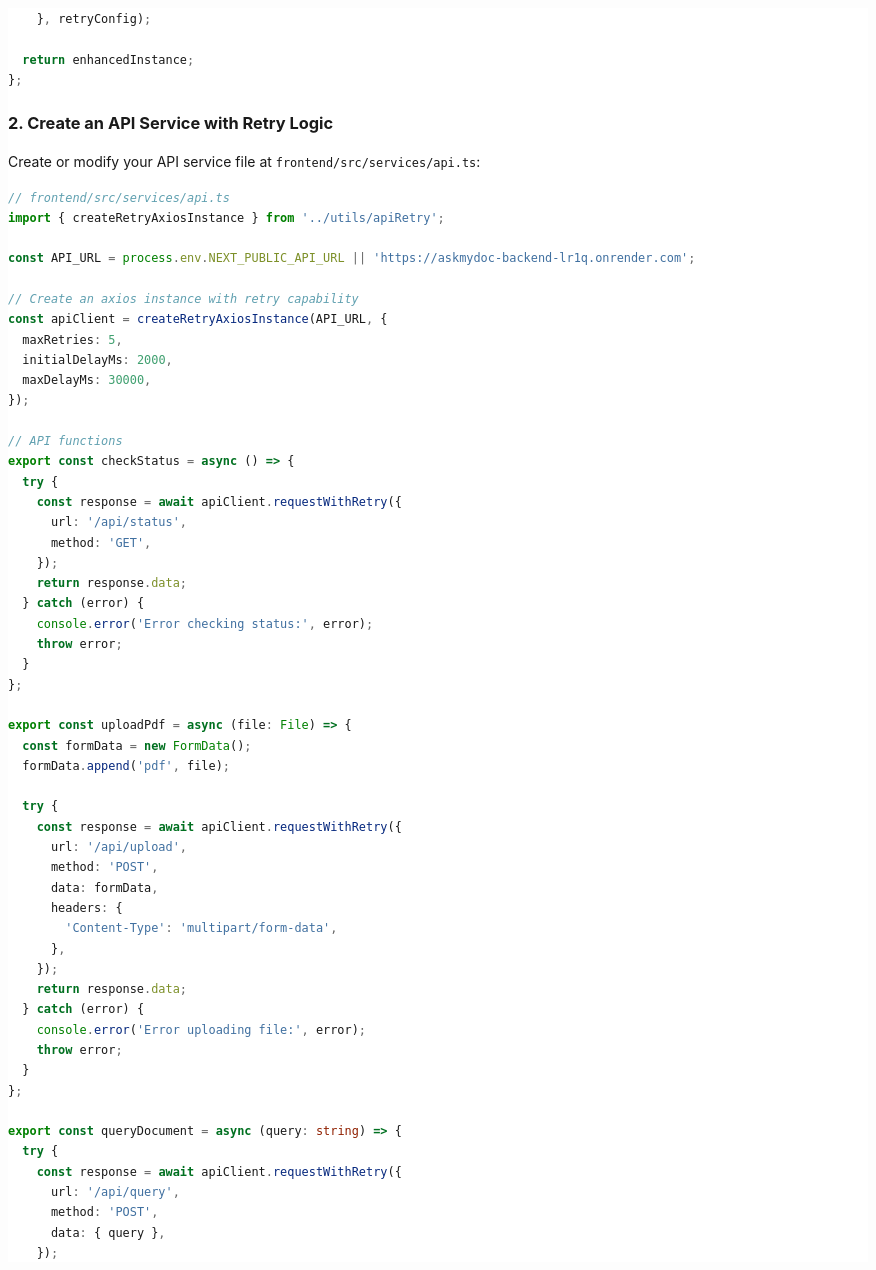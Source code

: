 ```typescript
    }, retryConfig);
  
  return enhancedInstance;
};
```

### 2. Create an API Service with Retry Logic

Create or modify your API service file at `frontend/src/services/api.ts`:

```typescript
// frontend/src/services/api.ts
import { createRetryAxiosInstance } from '../utils/apiRetry';

const API_URL = process.env.NEXT_PUBLIC_API_URL || 'https://askmydoc-backend-lr1q.onrender.com';

// Create an axios instance with retry capability
const apiClient = createRetryAxiosInstance(API_URL, {
  maxRetries: 5,
  initialDelayMs: 2000,
  maxDelayMs: 30000,
});

// API functions
export const checkStatus = async () => {
  try {
    const response = await apiClient.requestWithRetry({
      url: '/api/status',
      method: 'GET',
    });
    return response.data;
  } catch (error) {
    console.error('Error checking status:', error);
    throw error;
  }
};

export const uploadPdf = async (file: File) => {
  const formData = new FormData();
  formData.append('pdf', file);
  
  try {
    const response = await apiClient.requestWithRetry({
      url: '/api/upload',
      method: 'POST',
      data: formData,
      headers: {
        'Content-Type': 'multipart/form-data',
      },
    });
    return response.data;
  } catch (error) {
    console.error('Error uploading file:', error);
    throw error;
  }
};

export const queryDocument = async (query: string) => {
  try {
    const response = await apiClient.requestWithRetry({
      url: '/api/query',
      method: 'POST',
      data: { query },
    });
```